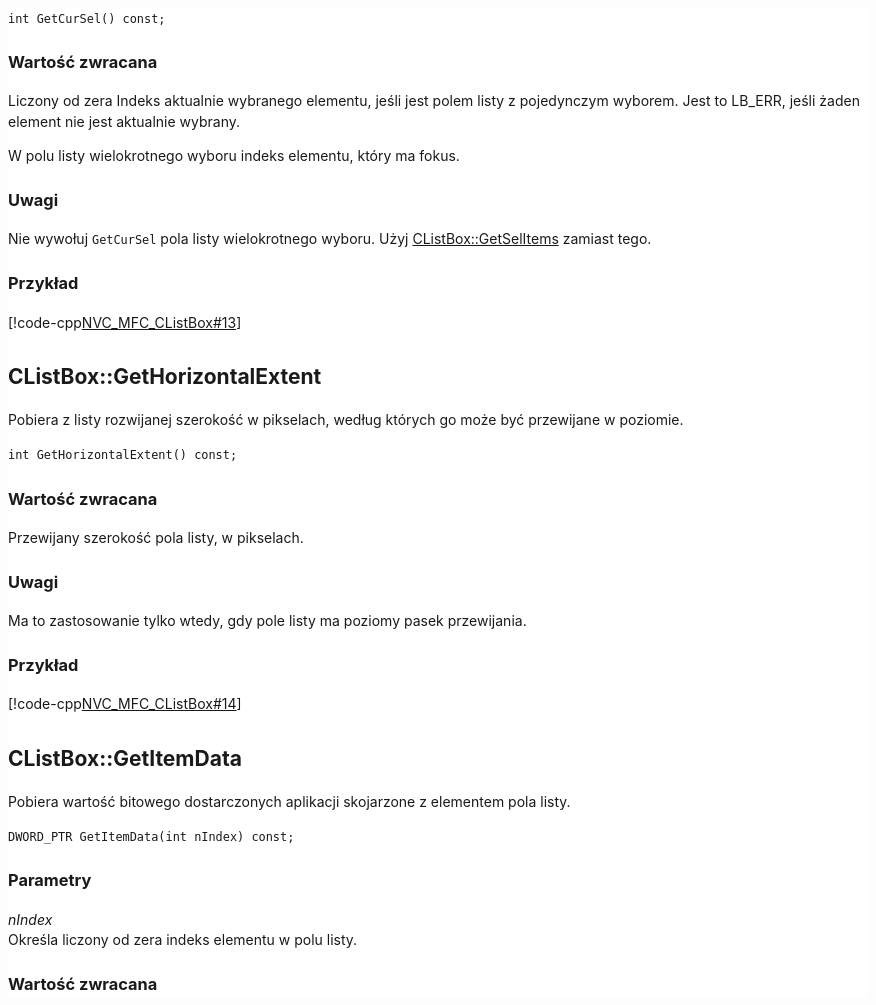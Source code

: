 ```
int GetCurSel() const;
```

### <a name="return-value"></a>Wartość zwracana

Liczony od zera Indeks aktualnie wybranego elementu, jeśli jest polem listy z pojedynczym wyborem. Jest to LB_ERR, jeśli żaden element nie jest aktualnie wybrany.

W polu listy wielokrotnego wyboru indeks elementu, który ma fokus.

### <a name="remarks"></a>Uwagi

Nie wywołuj `GetCurSel` pola listy wielokrotnego wyboru. Użyj [CListBox::GetSelItems](#getselitems) zamiast tego.

### <a name="example"></a>Przykład

[!code-cpp[NVC_MFC_CListBox#13](../../mfc/codesnippet/cpp/clistbox-class_13.cpp)]

##  <a name="gethorizontalextent"></a>  CListBox::GetHorizontalExtent

Pobiera z listy rozwijanej szerokość w pikselach, według których go może być przewijane w poziomie.

```
int GetHorizontalExtent() const;
```

### <a name="return-value"></a>Wartość zwracana

Przewijany szerokość pola listy, w pikselach.

### <a name="remarks"></a>Uwagi

Ma to zastosowanie tylko wtedy, gdy pole listy ma poziomy pasek przewijania.

### <a name="example"></a>Przykład

[!code-cpp[NVC_MFC_CListBox#14](../../mfc/codesnippet/cpp/clistbox-class_14.cpp)]

##  <a name="getitemdata"></a>  CListBox::GetItemData

Pobiera wartość bitowego dostarczonych aplikacji skojarzone z elementem pola listy.

```
DWORD_PTR GetItemData(int nIndex) const;
```

### <a name="parameters"></a>Parametry

*nIndex*<br/>
Określa liczony od zera indeks elementu w polu listy.

### <a name="return-value"></a>Wartość zwracana
